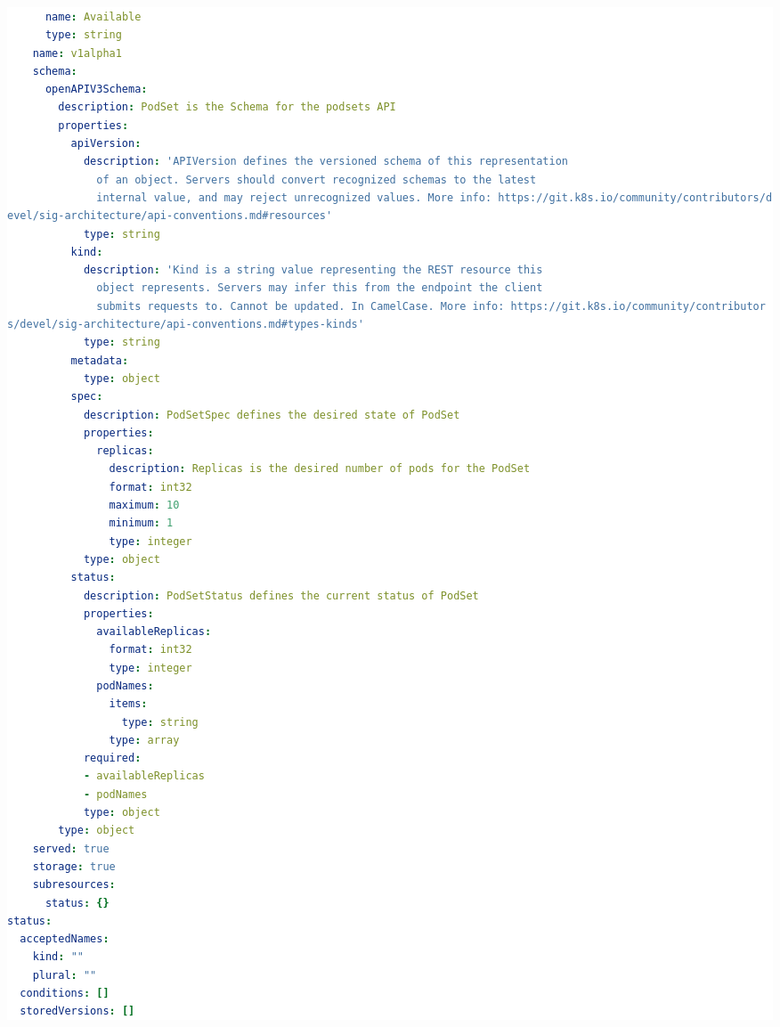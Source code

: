 ```yaml
      name: Available
      type: string
    name: v1alpha1
    schema:
      openAPIV3Schema:
        description: PodSet is the Schema for the podsets API
        properties:
          apiVersion:
            description: 'APIVersion defines the versioned schema of this representation
              of an object. Servers should convert recognized schemas to the latest
              internal value, and may reject unrecognized values. More info: https://git.k8s.io/community/contributors/devel/sig-architecture/api-conventions.md#resources'
            type: string
          kind:
            description: 'Kind is a string value representing the REST resource this
              object represents. Servers may infer this from the endpoint the client
              submits requests to. Cannot be updated. In CamelCase. More info: https://git.k8s.io/community/contributors/devel/sig-architecture/api-conventions.md#types-kinds'
            type: string
          metadata:
            type: object
          spec:
            description: PodSetSpec defines the desired state of PodSet
            properties:
              replicas:
                description: Replicas is the desired number of pods for the PodSet
                format: int32
                maximum: 10
                minimum: 1
                type: integer
            type: object
          status:
            description: PodSetStatus defines the current status of PodSet
            properties:
              availableReplicas:
                format: int32
                type: integer
              podNames:
                items:
                  type: string
                type: array
            required:
            - availableReplicas
            - podNames
            type: object
        type: object
    served: true
    storage: true
    subresources:
      status: {}
status:
  acceptedNames:
    kind: ""
    plural: ""
  conditions: []
  storedVersions: []
```
